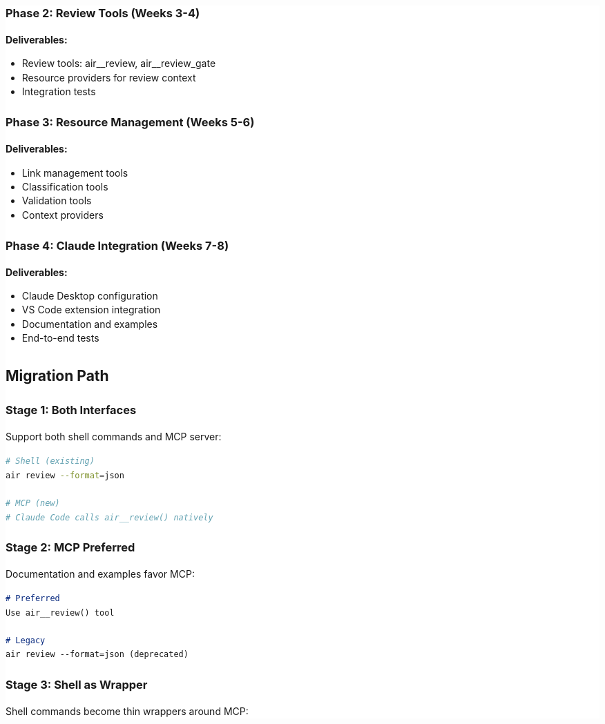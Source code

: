 ### Phase 2: Review Tools (Weeks 3-4)

**Deliverables:**
- Review tools: air__review, air__review_gate
- Resource providers for review context
- Integration tests

### Phase 3: Resource Management (Weeks 5-6)

**Deliverables:**
- Link management tools
- Classification tools
- Validation tools
- Context providers

### Phase 4: Claude Integration (Weeks 7-8)

**Deliverables:**
- Claude Desktop configuration
- VS Code extension integration
- Documentation and examples
- End-to-end tests

## Migration Path

### Stage 1: Both Interfaces

Support both shell commands and MCP server:

```bash
# Shell (existing)
air review --format=json

# MCP (new)
# Claude Code calls air__review() natively
```

### Stage 2: MCP Preferred

Documentation and examples favor MCP:

```markdown
# Preferred
Use air__review() tool

# Legacy
air review --format=json (deprecated)
```

### Stage 3: Shell as Wrapper

Shell commands become thin wrappers around MCP:
